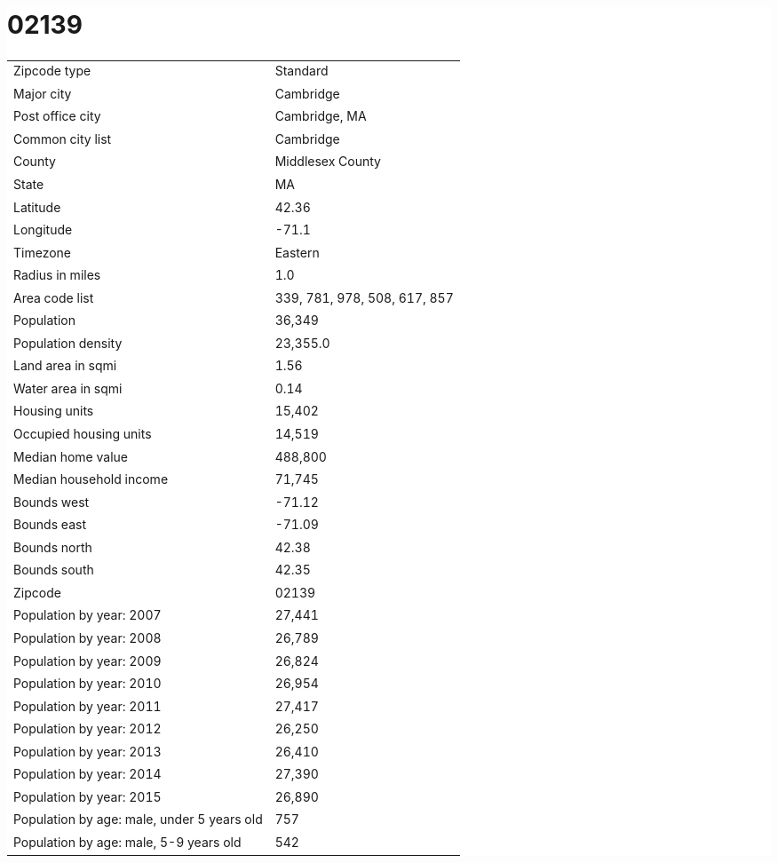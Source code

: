 02139
=====
|||
|--|--|
|Zipcode type|Standard|
|Major city|Cambridge|
|Post office city|Cambridge, MA|
|Common city list|Cambridge|
|County|Middlesex County|
|State|MA|
|Latitude|42.36|
|Longitude|-71.1|
|Timezone|Eastern|
|Radius in miles|1.0|
|Area code list|339, 781, 978, 508, 617, 857|
|Population|36,349|
|Population density|23,355.0|
|Land area in sqmi|1.56|
|Water area in sqmi|0.14|
|Housing units|15,402|
|Occupied housing units|14,519|
|Median home value|488,800|
|Median household income|71,745|
|Bounds west|-71.12|
|Bounds east|-71.09|
|Bounds north|42.38|
|Bounds south|42.35|
|Zipcode|02139|
|Population by year: 2007|27,441|
|Population by year: 2008|26,789|
|Population by year: 2009|26,824|
|Population by year: 2010|26,954|
|Population by year: 2011|27,417|
|Population by year: 2012|26,250|
|Population by year: 2013|26,410|
|Population by year: 2014|27,390|
|Population by year: 2015|26,890|
|Population by age: male, under 5 years old|757|
|Population by age: male, 5-9 years old|542|
